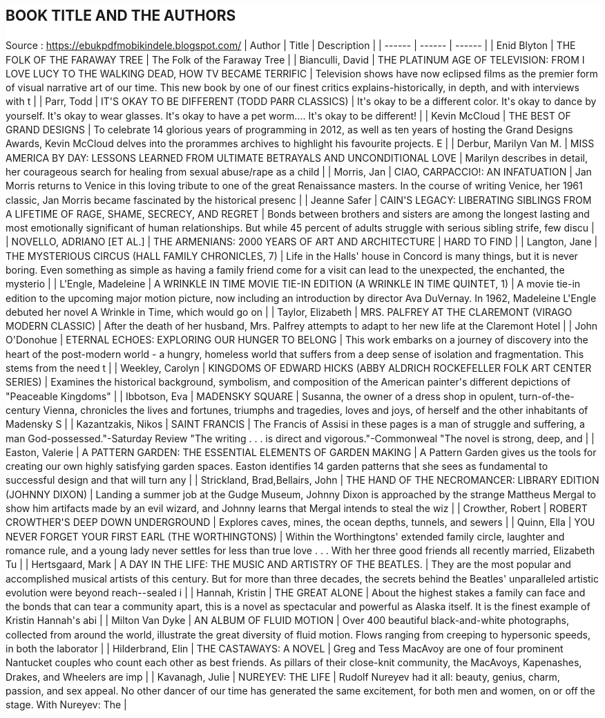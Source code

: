 ## BOOK TITLE AND THE AUTHORS
Source : https://ebukpdfmobikindele.blogspot.com/
| Author | Title | Description |
| ------ | ------ | ------ |
| Enid Blyton | THE FOLK OF THE FARAWAY TREE | The Folk of the Faraway Tree |
| Bianculli, David | THE PLATINUM AGE OF TELEVISION: FROM I LOVE LUCY TO THE WALKING DEAD, HOW TV BECAME TERRIFIC | Television shows have now eclipsed films as the premier form of visual narrative art of our time. This new book by one of our finest critics explains-historically, in depth, and with interviews with t |
| Parr, Todd | IT'S OKAY TO BE DIFFERENT (TODD PARR CLASSICS) | It's okay to be a different color. It's okay to dance by yourself. It's okay to wear glasses. It's okay to have a pet worm.... It's okay to be different! |
| Kevin McCloud | THE BEST OF GRAND DESIGNS | To celebrate 14 glorious years of programming in 2012, as well as ten years of hosting the Grand Designs Awards, Kevin McCloud delves into the prorammes archives to highlight his favourite projects. E |
| Derbur, Marilyn Van M. | MISS AMERICA BY DAY: LESSONS LEARNED FROM ULTIMATE BETRAYALS AND UNCONDITIONAL LOVE | Marilyn describes in detail, her courageous search for healing from sexual abuse/rape as a child |
| Morris, Jan | CIAO, CARPACCIO!: AN INFATUATION |  Jan Morris returns to Venice in this loving tribute to one of the great Renaissance masters.  In the course of writing Venice, her 1961 classic, Jan Morris became fascinated by the historical presenc |
| Jeanne Safer | CAIN'S LEGACY: LIBERATING SIBLINGS FROM A LIFETIME OF RAGE, SHAME, SECRECY, AND REGRET | Bonds between brothers and sisters are among the longest lasting and most emotionally significant of human relationships. But while 45 percent of adults struggle with serious sibling strife, few discu |
| NOVELLO, ADRIANO [ET AL.] | THE ARMENIANS: 2000 YEARS OF ART AND ARCHITECTURE | HARD TO FIND |
| Langton, Jane | THE MYSTERIOUS CIRCUS (HALL FAMILY CHRONICLES, 7) |  Life in the Halls' house in Concord is many things, but it is never boring. Even something as simple as having a family friend come for a visit can lead to the unexpected, the enchanted, the mysterio |
| L'Engle, Madeleine | A WRINKLE IN TIME MOVIE TIE-IN EDITION (A WRINKLE IN TIME QUINTET, 1) |  A movie tie-in edition to the upcoming major motion picture, now including an introduction by director Ava DuVernay.  In 1962, Madeleine L'Engle debuted her novel A Wrinkle in Time, which would go on |
| Taylor, Elizabeth | MRS. PALFREY AT THE CLAREMONT (VIRAGO MODERN CLASSIC) | After the death of her husband, Mrs. Palfrey attempts to adapt to her new life at the Claremont Hotel |
| John O'Donohue | ETERNAL ECHOES: EXPLORING OUR HUNGER TO BELONG | This work embarks on a journey of discovery into the heart of the post-modern world - a hungry, homeless world that suffers from a deep sense of isolation and fragmentation. This stems from the need t |
| Weekley, Carolyn | KINGDOMS OF EDWARD HICKS (ABBY ALDRICH ROCKEFELLER FOLK ART CENTER SERIES) | Examines the historical background, symbolism, and composition of the American painter's different depictions of "Peaceable Kingdoms" |
| Ibbotson, Eva | MADENSKY SQUARE | Susanna, the owner of a dress shop in opulent, turn-of-the-century Vienna, chronicles the lives and fortunes, triumphs and tragedies, loves and joys, of herself and the other inhabitants of Madensky S |
| Kazantzakis, Nikos | SAINT FRANCIS |  The Francis of Assisi in these pages is a man of struggle and suffering, a man God-possessed."-Saturday Review  "The writing . . . is direct and vigorous."-Commonweal  "The novel is strong, deep, and |
| Easton, Valerie | A PATTERN GARDEN: THE ESSENTIAL ELEMENTS OF GARDEN MAKING | A Pattern Garden gives us the tools for creating our own highly satisfying garden spaces. Easton identifies 14 garden patterns that she sees as fundamental to successful design and that will turn any  |
| Strickland, Brad,Bellairs, John | THE HAND OF THE NECROMANCER: LIBRARY EDITION (JOHNNY DIXON) | Landing a summer job at the Gudge Museum, Johnny Dixon is approached by the strange Mattheus Mergal to show him artifacts made by an evil wizard, and Johnny learns that Mergal intends to steal the wiz |
| Crowther, Robert | ROBERT CROWTHER'S DEEP DOWN UNDERGROUND | Explores caves, mines, the ocean depths, tunnels, and sewers |
| Quinn, Ella | YOU NEVER FORGET YOUR FIRST EARL (THE WORTHINGTONS) | Within the Worthingtons' extended family circle, laughter and romance rule, and a young lady never settles for less than true love . . .  With her three good friends all recently married, Elizabeth Tu |
| Hertsgaard, Mark | A DAY IN THE LIFE: THE MUSIC AND ARTISTRY OF THE BEATLES. | They are the most popular and accomplished musical artists of this century. But for more than three decades, the secrets behind the Beatles' unparalleled artistic evolution were beyond reach--sealed i |
| Hannah, Kristin | THE GREAT ALONE | About the highest stakes a family can face and the bonds that can tear a community apart, this is a novel as spectacular and powerful as Alaska itself. It is the finest example of Kristin Hannah's abi |
| Milton Van Dyke | AN ALBUM OF FLUID MOTION | Over 400 beautiful black-and-white photographs, collected from around the world, illustrate the great diversity of fluid motion. Flows ranging from creeping to hypersonic speeds, in both the laborator |
| Hilderbrand, Elin | THE CASTAWAYS: A NOVEL | Greg and Tess MacAvoy are one of four prominent Nantucket couples who count each other as best friends. As pillars of their close-knit community, the MacAvoys, Kapenashes, Drakes, and Wheelers are imp |
| Kavanagh, Julie | NUREYEV: THE LIFE | Rudolf Nureyev had it all: beauty, genius, charm, passion, and sex appeal. No other dancer of our time has generated the same excitement, for both men and women, on or off the stage. With Nureyev: The |